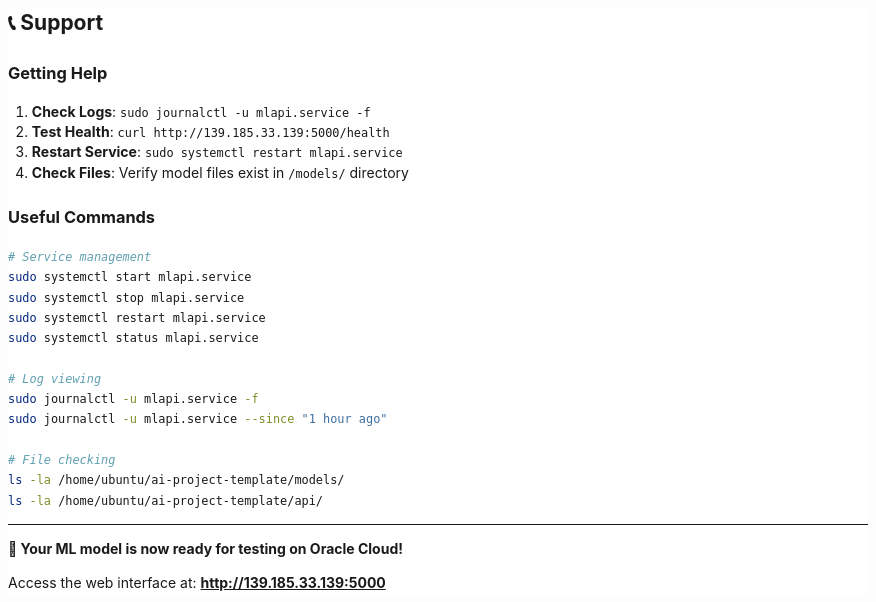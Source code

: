 ## 📞 Support

### Getting Help
1. **Check Logs**: `sudo journalctl -u mlapi.service -f`
2. **Test Health**: `curl http://139.185.33.139:5000/health`
3. **Restart Service**: `sudo systemctl restart mlapi.service`
4. **Check Files**: Verify model files exist in `/models/` directory

### Useful Commands
```bash
# Service management
sudo systemctl start mlapi.service
sudo systemctl stop mlapi.service
sudo systemctl restart mlapi.service
sudo systemctl status mlapi.service

# Log viewing
sudo journalctl -u mlapi.service -f
sudo journalctl -u mlapi.service --since "1 hour ago"

# File checking
ls -la /home/ubuntu/ai-project-template/models/
ls -la /home/ubuntu/ai-project-template/api/
```

---

**🎉 Your ML model is now ready for testing on Oracle Cloud!**

Access the web interface at: **http://139.185.33.139:5000** 